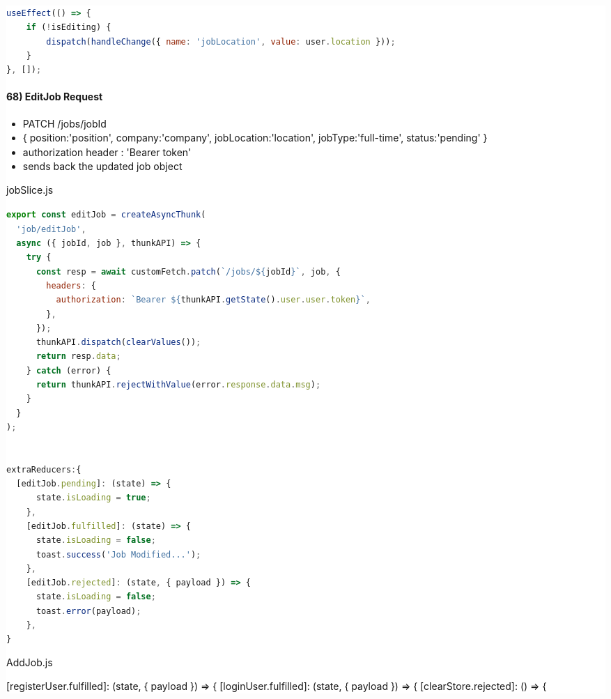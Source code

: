 ```js
useEffect(() => {
	if (!isEditing) {
		dispatch(handleChange({ name: 'jobLocation', value: user.location }));
	}
}, []);
```

#### 68) EditJob Request

- PATCH /jobs/jobId
- { position:'position', company:'company', jobLocation:'location', jobType:'full-time', status:'pending' }
- authorization header : 'Bearer token'
- sends back the updated job object

jobSlice.js

```js
export const editJob = createAsyncThunk(
  'job/editJob',
  async ({ jobId, job }, thunkAPI) => {
    try {
      const resp = await customFetch.patch(`/jobs/${jobId}`, job, {
        headers: {
          authorization: `Bearer ${thunkAPI.getState().user.user.token}`,
        },
      });
      thunkAPI.dispatch(clearValues());
      return resp.data;
    } catch (error) {
      return thunkAPI.rejectWithValue(error.response.data.msg);
    }
  }
);


extraReducers:{
  [editJob.pending]: (state) => {
      state.isLoading = true;
    },
    [editJob.fulfilled]: (state) => {
      state.isLoading = false;
      toast.success('Job Modified...');
    },
    [editJob.rejected]: (state, { payload }) => {
      state.isLoading = false;
      toast.error(payload);
    },
}
```

AddJob.js


[registerUser.fulfilled]: (state, { payload }) => {
[loginUser.fulfilled]: (state, { payload }) => {
  [clearStore.rejected]: () => {